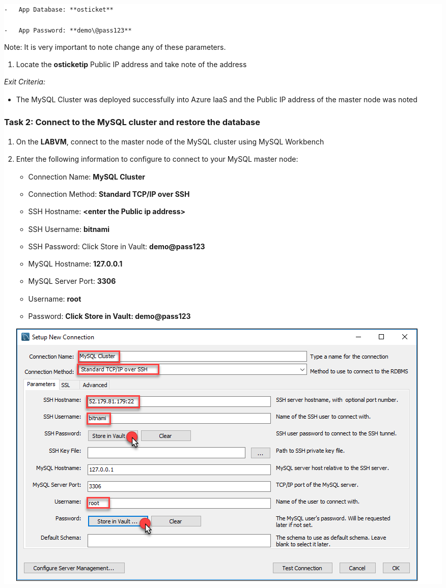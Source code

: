     -   App Database: **osticket**

    -   App Password: **demo\@pass123**

Note: It is very important to note change any of these parameters.

1.  Locate the **osticketip** Public IP address and take note of the address

*Exit Criteria:*

-   The MySQL Cluster was deployed successfully into Azure IaaS and the Public IP address of the master node was noted

### Task 2: Connect to the MySQL cluster and restore the database

1.  On the **LABVM**, connect to the master node of the MySQL cluster using MySQL Workbench

2.  Enter the following information to configure to connect to your MySQL master node:

    -   Connection Name: **MySQL Cluster**

    -   Connection Method: **Standard TCP/IP over SSH**

    -   SSH Hostname: **\<enter the Public ip address\>**

    -   SSH Username: **bitnami**

    -   SSH Password: Click Store in Vault: **demo\@pass123**

    -   MySQL Hostname: **127.0.0.1**

    -   MySQL Server Port: **3306**

    -   Username: **root**

    -   Password: **Click Store in Vault: demo\@pass123**

    ![In the Setup New Connection dialog box, fields are set to the previously defined settings.](images/Hands-onlabunguided-Linuxliftandshiftimages/media/image23.png "Setup New Connection dialog box")
